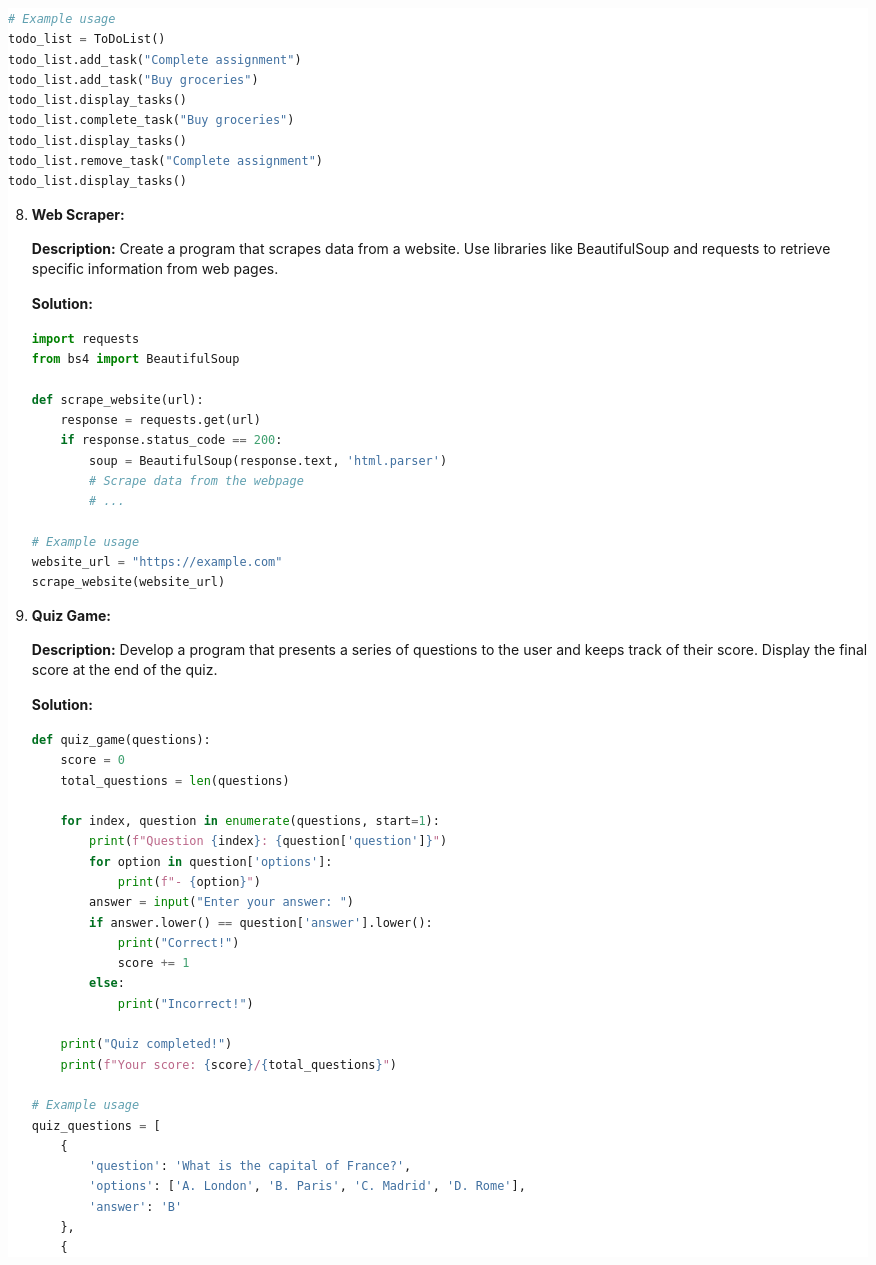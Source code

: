    ```python
   # Example usage
   todo_list = ToDoList()
   todo_list.add_task("Complete assignment")
   todo_list.add_task("Buy groceries")
   todo_list.display_tasks()
   todo_list.complete_task("Buy groceries")
   todo_list.display_tasks()
   todo_list.remove_task("Complete assignment")
   todo_list.display_tasks()
   ```

8. **Web Scraper:**

   **Description:** Create a program that scrapes data from a website. Use libraries like BeautifulSoup and requests to retrieve specific information from web pages.

   **Solution:**
   ```python
   import requests
   from bs4 import BeautifulSoup

   def scrape_website(url):
       response = requests.get(url)
       if response.status_code == 200:
           soup = BeautifulSoup(response.text, 'html.parser')
           # Scrape data from the webpage
           # ...

   # Example usage
   website_url = "https://example.com"
   scrape_website(website_url)
   ```

9. **Quiz Game:**

   **Description:** Develop a program that presents a series of questions to the user and keeps track of their score. Display the final score at the end of the quiz.

   **Solution:**
   ```python
   def quiz_game(questions):
       score = 0
       total_questions = len(questions)

       for index, question in enumerate(questions, start=1):
           print(f"Question {index}: {question['question']}")
           for option in question['options']:
               print(f"- {option}")
           answer = input("Enter your answer: ")
           if answer.lower() == question['answer'].lower():
               print("Correct!")
               score += 1
           else:
               print("Incorrect!")

       print("Quiz completed!")
       print(f"Your score: {score}/{total_questions}")

   # Example usage
   quiz_questions = [
       {
           'question': 'What is the capital of France?',
           'options': ['A. London', 'B. Paris', 'C. Madrid', 'D. Rome'],
           'answer': 'B'
       },
       {
   ```